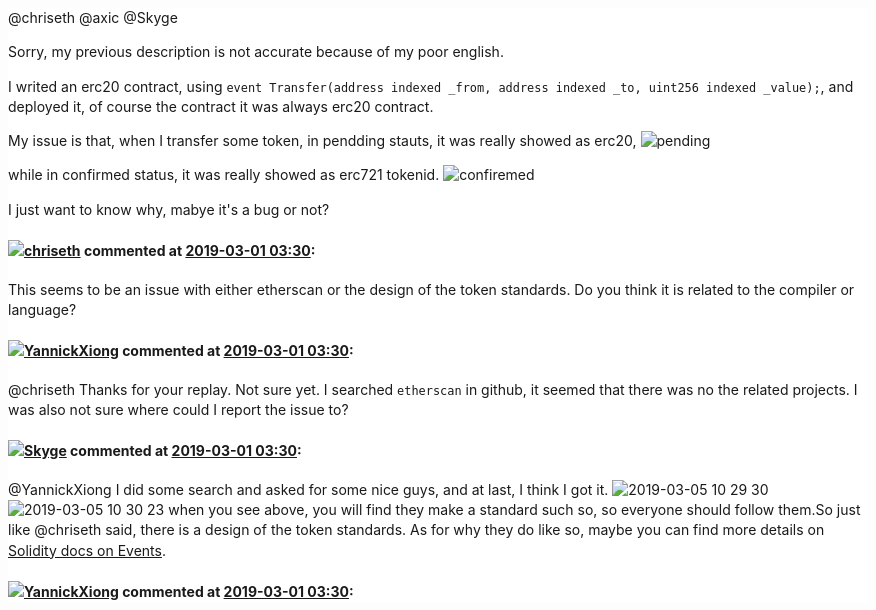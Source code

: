 @chriseth @axic @Skyge 

Sorry, my previous description is not accurate  because of  my poor english.

I writed an erc20 contract, using `event Transfer(address indexed _from, address indexed _to, uint256 indexed _value);`, and deployed it, of course the contract it was always erc20 contract. 

My issue is that, when I transfer some token, in pendding stauts, it was really showed as erc20, 
<img width="951" alt="pending" src="https://user-images.githubusercontent.com/33046810/53740748-d6898580-3ecf-11e9-9c38-808099884eec.png">


while in confirmed status, it was really showed as erc721 tokenid.
<img width="1146" alt="confiremed" src="https://user-images.githubusercontent.com/33046810/53740753-db4e3980-3ecf-11e9-8e8b-b4e1d11e3f90.png">

I just want to know why, mabye it's a bug or not?

#### <img src="https://avatars.githubusercontent.com/u/9073706?v=4" width="50">[chriseth](https://github.com/chriseth) commented at [2019-03-01 03:30](https://github.com/ethereum/solidity/issues/6148#issuecomment-469286005):

This seems to be an issue with either etherscan or the design of the token standards. Do you think it is related to the compiler or language?

#### <img src="https://avatars.githubusercontent.com/u/33046810?u=5868f1f99c637b05e69388db798ea4a072c4531f&v=4" width="50">[YannickXiong](https://github.com/YannickXiong) commented at [2019-03-01 03:30](https://github.com/ethereum/solidity/issues/6148#issuecomment-469491617):

@chriseth Thanks for your replay. Not sure yet. I searched `etherscan` in github, it seemed that there was no the  related projects. I was also not sure where could I report the issue to?

#### <img src="https://avatars.githubusercontent.com/u/27282380?u=c3aa940fa56a7641bbb85c767b743ce4888c6ea7&v=4" width="50">[Skyge](https://github.com/Skyge) commented at [2019-03-01 03:30](https://github.com/ethereum/solidity/issues/6148#issuecomment-469512573):

@YannickXiong I did some search and asked for some nice guys, and at last, I think I got it. 
<img width="985" alt="2019-03-05 10 29 30" src="https://user-images.githubusercontent.com/27282380/53776713-cdc99b80-3f31-11e9-9b48-62baf31236ff.png">
<img width="991" alt="2019-03-05 10 30 23" src="https://user-images.githubusercontent.com/27282380/53776747-ee91f100-3f31-11e9-82f6-515a6812cfa0.png">
when you see above, you will find they make a standard such so, so everyone should follow them.So just like @chriseth said, there is a design of the token standards. As for why they do like so, maybe you can find more details on [Solidity docs on Events](https://solidity.readthedocs.io/en/develop/contracts.html#events).

#### <img src="https://avatars.githubusercontent.com/u/33046810?u=5868f1f99c637b05e69388db798ea4a072c4531f&v=4" width="50">[YannickXiong](https://github.com/YannickXiong) commented at [2019-03-01 03:30](https://github.com/ethereum/solidity/issues/6148#issuecomment-469521289):
